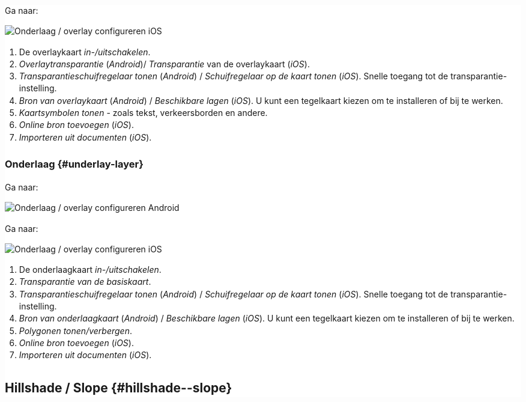 Ga naar: *<Translate ios="true" ids="shared_string_menu,configure_map,map_settings_overunder,map_settings_over"/>*  

![Onderlaag / overlay configureren iOS](@site/static/img/plugins/online-maps/overlay-ios.png)  

</TabItem>

</Tabs>

1. De overlaykaart *in-/uitschakelen*.
2. *Overlaytransparantie* (*Android*)/ *Transparantie* van de overlaykaart (*iOS*).
3. *Transparantieschuifregelaar tonen* (*Android*) / *Schuifregelaar op de kaart tonen* (*iOS*). Snelle toegang tot de transparantie-instelling.
4. *Bron van overlaykaart* (*Android*) / *Beschikbare lagen* (*iOS*). U kunt een tegelkaart kiezen om te installeren of bij te werken.
5. *Kaartsymbolen tonen* - zoals tekst, verkeersborden en andere.  
6. *Online bron toevoegen* (*iOS*).
7. *Importeren uit documenten* (*iOS*).


### Onderlaag {#underlay-layer}

<Tabs groupId="operating-systems" queryString="current-os">

<TabItem value="android" label="Android">  

Ga naar: *<Translate android="true" ids="shared_string_menu,configure_map,layer_underlay"/>*  

![Onderlaag / overlay configureren Android](@site/static/img/plugins/online-maps/underlay-andr.png)

</TabItem>

<TabItem value="ios" label="iOS">  

Ga naar: *<Translate ios="true" ids="shared_string_menu,configure_map,map_settings_overunder,map_settings_under"/>*

![Onderlaag / overlay configureren iOS](@site/static/img/plugins/online-maps/underlay-ios.png)  

</TabItem>

</Tabs>

1. De onderlaagkaart *in-/uitschakelen*.
2. *Transparantie van de basiskaart*.
3. *Transparantieschuifregelaar tonen* (*Android*) / *Schuifregelaar op de kaart tonen* (*iOS*). Snelle toegang tot de transparantie-instelling.
4. *Bron van onderlaagkaart* (*Android*) / *Beschikbare lagen* (*iOS*). U kunt een tegelkaart kiezen om te installeren of bij te werken.
5. *Polygonen tonen/verbergen*.
6. *Online bron toevoegen* (*iOS*).
7. *Importeren uit documenten* (*iOS*).


## Hillshade / Slope {#hillshade--slope}
